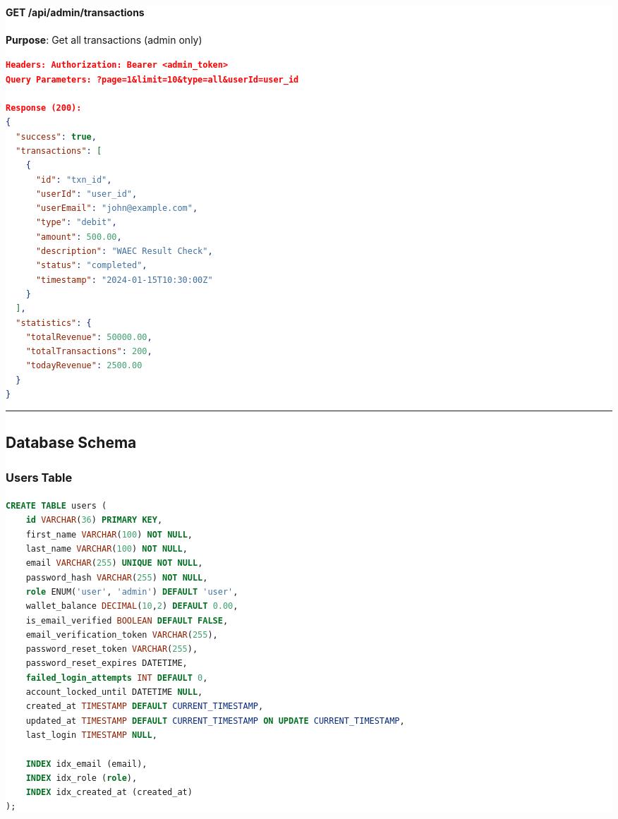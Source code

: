 
#### GET /api/admin/transactions
**Purpose**: Get all transactions (admin only)
```json
Headers: Authorization: Bearer <admin_token>
Query Parameters: ?page=1&limit=10&type=all&userId=user_id

Response (200):
{
  "success": true,
  "transactions": [
    {
      "id": "txn_id",
      "userId": "user_id",
      "userEmail": "john@example.com",
      "type": "debit",
      "amount": 500.00,
      "description": "WAEC Result Check",
      "status": "completed",
      "timestamp": "2024-01-15T10:30:00Z"
    }
  ],
  "statistics": {
    "totalRevenue": 50000.00,
    "totalTransactions": 200,
    "todayRevenue": 2500.00
  }
}
```

---

## Database Schema

### Users Table
```sql
CREATE TABLE users (
    id VARCHAR(36) PRIMARY KEY,
    first_name VARCHAR(100) NOT NULL,
    last_name VARCHAR(100) NOT NULL,
    email VARCHAR(255) UNIQUE NOT NULL,
    password_hash VARCHAR(255) NOT NULL,
    role ENUM('user', 'admin') DEFAULT 'user',
    wallet_balance DECIMAL(10,2) DEFAULT 0.00,
    is_email_verified BOOLEAN DEFAULT FALSE,
    email_verification_token VARCHAR(255),
    password_reset_token VARCHAR(255),
    password_reset_expires DATETIME,
    failed_login_attempts INT DEFAULT 0,
    account_locked_until DATETIME NULL,
    created_at TIMESTAMP DEFAULT CURRENT_TIMESTAMP,
    updated_at TIMESTAMP DEFAULT CURRENT_TIMESTAMP ON UPDATE CURRENT_TIMESTAMP,
    last_login TIMESTAMP NULL,
    
    INDEX idx_email (email),
    INDEX idx_role (role),
    INDEX idx_created_at (created_at)
);
```
